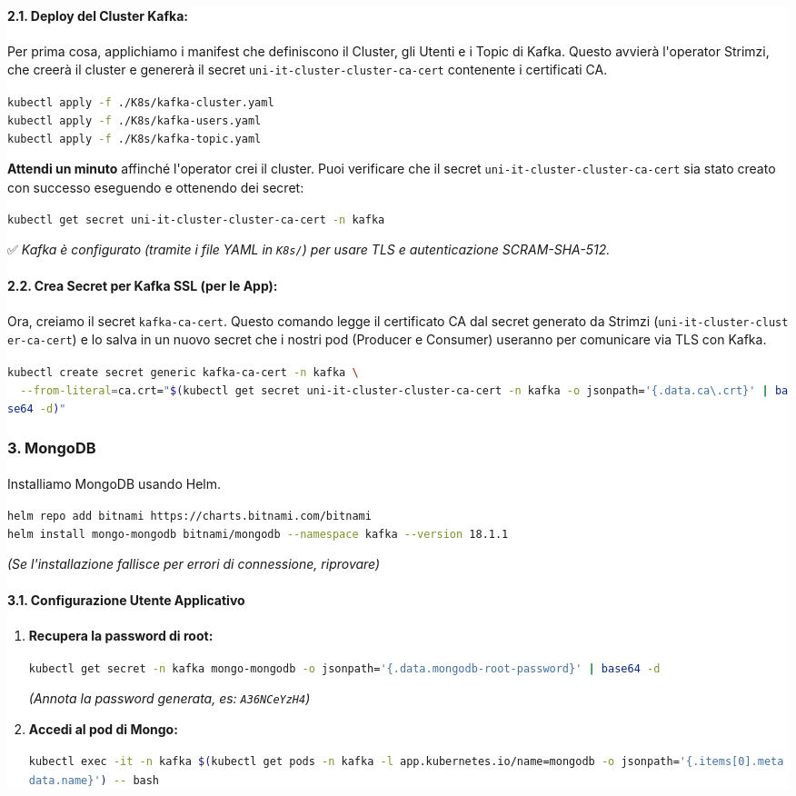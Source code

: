 #### 2.1\. Deploy del Cluster Kafka:

Per prima cosa, applichiamo i manifest che definiscono il Cluster, gli Utenti e i Topic di Kafka. Questo avvierà l'operator Strimzi, che creerà il cluster e genererà il secret `uni-it-cluster-cluster-ca-cert` contenente i certificati CA.

```bash
kubectl apply -f ./K8s/kafka-cluster.yaml
kubectl apply -f ./K8s/kafka-users.yaml
kubectl apply -f ./K8s/kafka-topic.yaml
```
**Attendi un minuto** affinché l'operator crei il cluster. Puoi verificare che il secret `uni-it-cluster-cluster-ca-cert` sia stato creato con successo eseguendo e ottenendo dei secret:

```bash
kubectl get secret uni-it-cluster-cluster-ca-cert -n kafka
```

✅ *Kafka è configurato (tramite i file YAML in `K8s/`) per usare TLS e autenticazione SCRAM-SHA-512.*

#### 2.2\. Crea Secret per Kafka SSL (per le App):

Ora, creiamo il secret `kafka-ca-cert`. Questo comando legge il certificato CA dal secret generato da Strimzi (`uni-it-cluster-cluster-ca-cert`) e lo salva in un nuovo secret che i nostri pod (Producer e Consumer) useranno per comunicare via TLS con Kafka.

```bash
kubectl create secret generic kafka-ca-cert -n kafka \
  --from-literal=ca.crt="$(kubectl get secret uni-it-cluster-cluster-ca-cert -n kafka -o jsonpath='{.data.ca\.crt}' | base64 -d)"
```

### 3\. MongoDB

Installiamo MongoDB usando Helm.

```bash
helm repo add bitnami https://charts.bitnami.com/bitnami
helm install mongo-mongodb bitnami/mongodb --namespace kafka --version 18.1.1
```

*(Se l'installazione fallisce per errori di connessione, riprovare)*

#### 3.1\. Configurazione Utente Applicativo

1.  **Recupera la password di root:**

    ```bash
    kubectl get secret -n kafka mongo-mongodb -o jsonpath='{.data.mongodb-root-password}' | base64 -d
    ```

    *(Annota la password generata, es: `A36NCeYzH4`)*

2.  **Accedi al pod di Mongo:**

    ```bash
    kubectl exec -it -n kafka $(kubectl get pods -n kafka -l app.kubernetes.io/name=mongodb -o jsonpath='{.items[0].metadata.name}') -- bash
    ```
